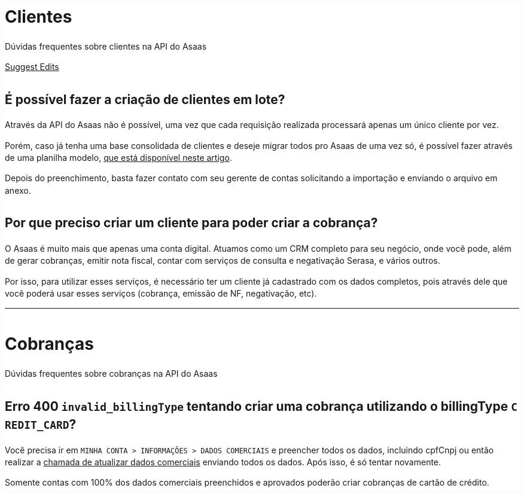# Clientes

Dúvidas frequentes sobre clientes na API do Asaas

[Suggest Edits](https://docs.asaas.com/edit/duvidas-frequentes-clientes)

## É possível fazer a criação de clientes em lote?

[](https://docs.asaas.com/docs/duvidas-frequentes-clientes#%C3%A9-poss%C3%ADvel-fazer-a-cria%C3%A7%C3%A3o-de-clientes-em-lote)

Através da API do Asaas não é possível, uma vez que cada requisição realizada processará apenas um único cliente por vez.

Porém, caso já tenha uma base consolidada de clientes e deseje migrar todos pro Asaas de uma vez só, é possível fazer através de uma planilha modelo, [que está disponível neste artigo](https://ajuda.asaas.com/pt-BR/articles/6887307-como-exportar-e-importar-meus-clientes).

Depois do preenchimento, basta fazer contato com seu gerente de contas solicitando a importação e enviando o arquivo em anexo.

## Por que preciso criar um cliente para poder criar a cobrança?

[](https://docs.asaas.com/docs/duvidas-frequentes-clientes#por-que-preciso-criar-um-cliente-para-poder-criar-a-cobran%C3%A7a)

O Asaas é muito mais que apenas uma conta digital. Atuamos como um CRM completo para seu negócio, onde você pode, além de gerar cobranças, emitir nota fiscal, contar com serviços de consulta e negativação Serasa, e vários outros.

Por isso, para utilizar esses serviços, é necessário ter um cliente já cadastrado com os dados completos, pois através dele que você poderá usar esses serviços (cobrança, emissão de NF, negativação, etc).

---

# Cobranças

Dúvidas frequentes sobre cobranças na API do Asaas

## Erro 400 `invalid_billingType` tentando criar uma cobrança utilizando o billingType `CREDIT_CARD`?

[](https://docs.asaas.com/docs/duvidas-frequentes-cobrancas#erro-400-invalid_billingtype-tentando-criar-uma-cobran%C3%A7a-utilizando-o-billingtype-credit_card)

Você precisa ir em `MINHA CONTA > INFORMAÇÕES > DADOS COMERCIAIS` e preencher todos os dados, incluindo cpfCnpj ou então realizar a [chamada de atualizar dados comerciais](https://docs.asaas.com/reference/atualizar-dados-comerciais) enviando todos os dados. Após isso, é só tentar novamente.

Somente contas com 100% dos dados comerciais preenchidos e aprovados poderão criar cobranças de cartão de crédito.
